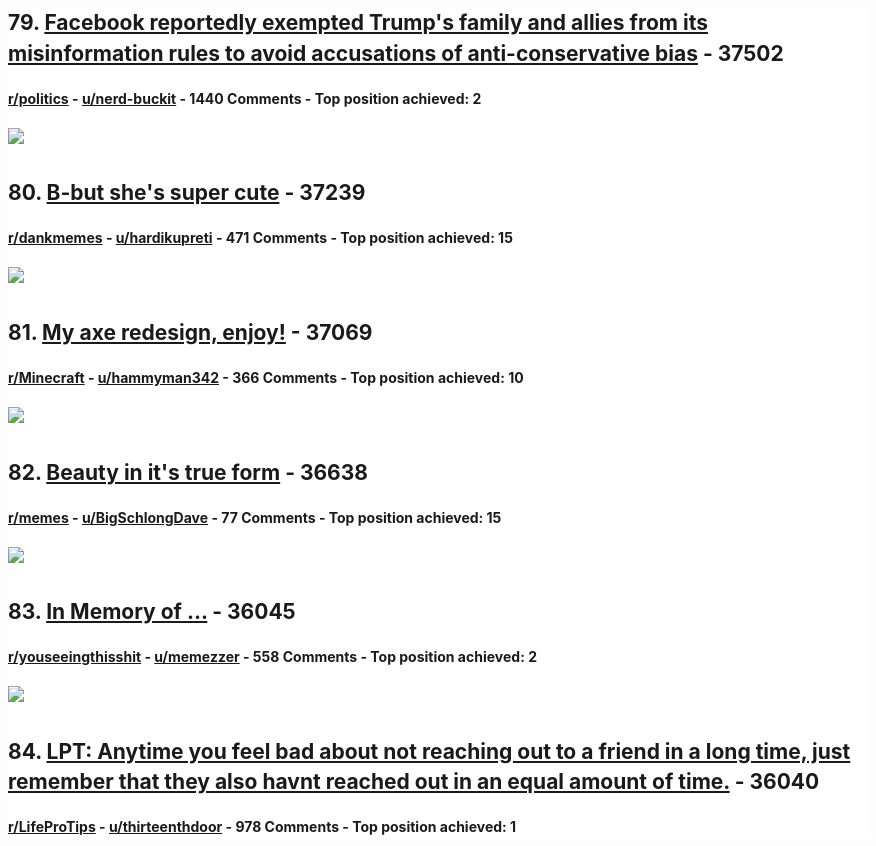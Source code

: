 ## 79. [Facebook reportedly exempted Trump's family and allies from its misinformation rules to avoid accusations of anti-conservative bias](http://reddit.com/r/politics/comments/jmny44/facebook_reportedly_exempted_trumps_family_and/) - 37502
#### [r/politics](http://reddit.com/r/politics) - [u/nerd-buckit](http://reddit.com/u/nerd-buckit) - 1440 Comments - Top position achieved: 2

<a href="https://www.businessinsider.com/facebook-trump-family-misinformation-rules-exemption-donald-trump-jr-2020-11"><img src="https://b.thumbs.redditmedia.com/CBcFjOAWs6XXUW2uzk1pkvPPu3VuBp1KukAOHzCpb7Q.jpg"></img></a>

## 80. [B-but she's super cute](http://reddit.com/r/dankmemes/comments/jmhv9q/bbut_shes_super_cute/) - 37239
#### [r/dankmemes](http://reddit.com/r/dankmemes) - [u/hardikupreti](http://reddit.com/u/hardikupreti) - 471 Comments - Top position achieved: 15

<a href="https://i.redd.it/vu96l0whjrw51.gif"><img src="https://b.thumbs.redditmedia.com/_HhbyneLT5PJSH3AyRN1bWCX_nWGv7UX2_0DIRtimOY.jpg"></img></a>

## 81. [My axe redesign, enjoy!](http://reddit.com/r/Minecraft/comments/jmtqsa/my_axe_redesign_enjoy/) - 37069
#### [r/Minecraft](http://reddit.com/r/Minecraft) - [u/hammyman342](http://reddit.com/u/hammyman342) - 366 Comments - Top position achieved: 10

<a href="https://i.redd.it/hp4ahzzwivw51.jpg"><img src="https://b.thumbs.redditmedia.com/O04NAgRZP-3fXYsf2LDJh9Kf8UrJZeb1AQrPy72QVqE.jpg"></img></a>

## 82. [Beauty in it's true form](http://reddit.com/r/memes/comments/jmjl2j/beauty_in_its_true_form/) - 36638
#### [r/memes](http://reddit.com/r/memes) - [u/BigSchlongDave](http://reddit.com/u/BigSchlongDave) - 77 Comments - Top position achieved: 15

<a href="https://i.redd.it/6hpbkorcasw51.png"><img src="https://b.thumbs.redditmedia.com/BhQAr0omC1YpngCeJgs1z80ERJzXfKRD8QSNzAiEVaE.jpg"></img></a>

## 83. [In Memory of ...](http://reddit.com/r/youseeingthisshit/comments/jmw0su/in_memory_of/) - 36045
#### [r/youseeingthisshit](http://reddit.com/r/youseeingthisshit) - [u/memezzer](http://reddit.com/u/memezzer) - 558 Comments - Top position achieved: 2

<a href="https://v.redd.it/lpbbyxpn4ww51"><img src="https://b.thumbs.redditmedia.com/lwW_KiIQMGKZv6lMYH4NFtXf5V-0_-dm2S1RwIlBF7s.jpg"></img></a>

## 84. [LPT: Anytime you feel bad about not reaching out to a friend in a long time, just remember that they also havnt reached out in an equal amount of time.](http://reddit.com/r/LifeProTips/comments/jmkf68/lpt_anytime_you_feel_bad_about_not_reaching_out/) - 36040
#### [r/LifeProTips](http://reddit.com/r/LifeProTips) - [u/thirteenthdoor](http://reddit.com/u/thirteenthdoor) - 978 Comments - Top position achieved: 1
